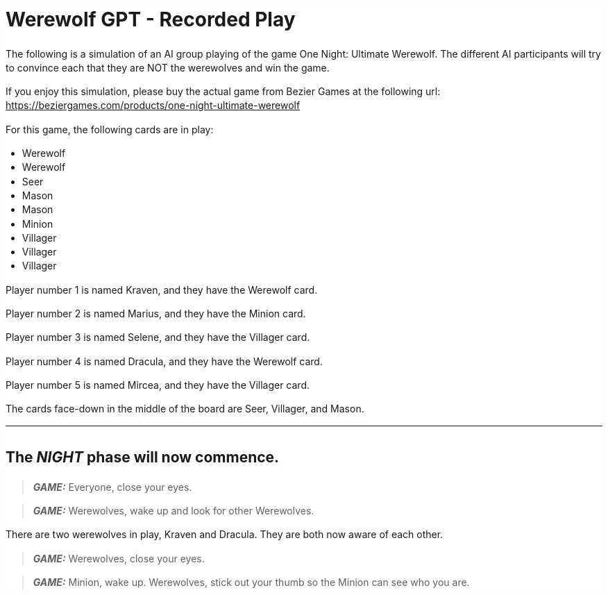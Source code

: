 # Werewolf GPT - Recorded Play



The following is a simulation of an AI group playing of the game One Night: Ultimate Werewolf. The different AI participants will try to convince each that they are NOT the werewolves and win the game.

If you enjoy this simulation, please buy the actual game from Bezier Games at the following url: https://beziergames.com/products/one-night-ultimate-werewolf

For this game, the following cards are in play:


* Werewolf
* Werewolf
* Seer
* Mason
* Mason
* Minion
* Villager
* Villager
* Villager


Player number 1 is named Kraven, and they have the Werewolf card.


Player number 2 is named Marius, and they have the Minion card.


Player number 3 is named Selene, and they have the Villager card.


Player number 4 is named Dracula, and they have the Werewolf card.


Player number 5 is named Mircea, and they have the Villager card.


The cards face-down in the middle of the board are Seer, Villager, and Mason.


---

## The ***NIGHT*** phase will now commence.


>***GAME:*** Everyone, close your eyes.


>***GAME:*** Werewolves, wake up and look for other Werewolves.


There are two werewolves in play, Kraven and Dracula. They are both now aware of each other.


>***GAME:*** Werewolves, close your eyes.


>***GAME:*** Minion, wake up. Werewolves, stick out your thumb so the Minion can see who you are.


